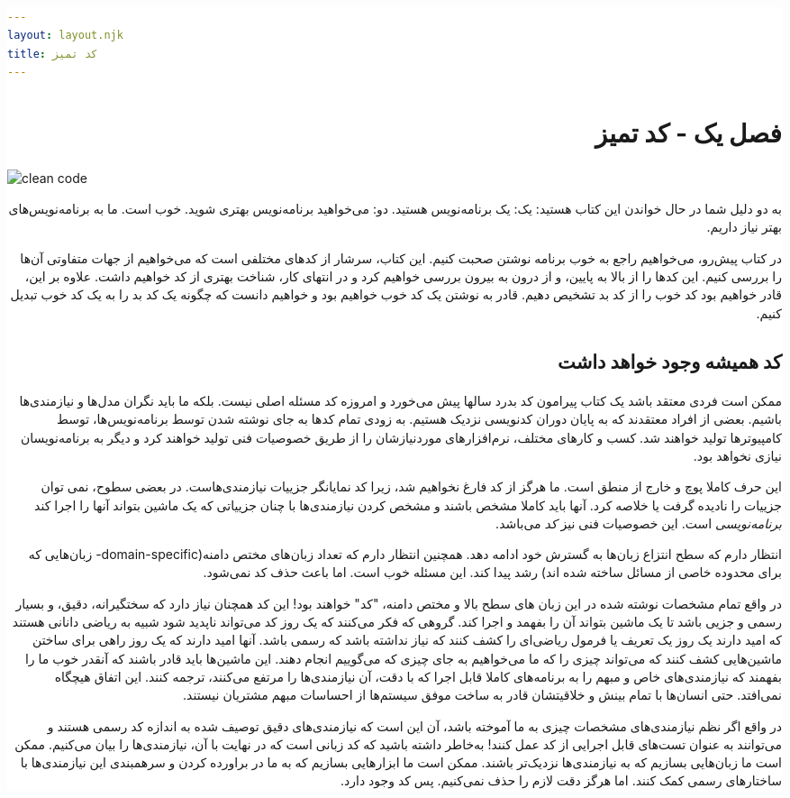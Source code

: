 ```yaml
---
layout: layout.njk
title: کد تمیز
---
```

<div dir="rtl">

# فصل یک - کد تمیز

</div>

![clean code](../../../assets/image/01/img-1.1.png)

<div dir="rtl">

به دو دلیل شما در حال خواندن این کتاب هستید: یک: یک برنامه‌نویس هستید. دو: می‌خواهید برنامه‌نویس بهتری شوید. خوب است. ما به برنامه‌نویس‌های بهتر نیاز داریم.

در کتاب پیش‌رو، می‌خواهیم راجع به خوب برنامه نوشتن صحبت کنیم. این کتاب، سرشار از کدهای مختلفی است که می‌خواهیم از جهات متفاوتی آن‌ها را بررسی کنیم. این کدها را از بالا به پایین، و از درون به بیرون بررسی خواهیم کرد و در انتهای کار، شناخت بهتری از کد خواهیم داشت. علاوه بر این، قادر خواهیم بود کد خوب را از کد بد تشخیص دهیم. قادر به نوشتن یک کد خوب خواهیم بود و خواهیم دانست که چگونه یک کد بد را به یک کد خوب تبدیل کنیم.

## کد همیشه وجود خواهد داشت

ممکن است فردی معتقد باشد یک کتاب پیرامون کد بدرد سالها پیش می‌خورد و امروزه کد مسئله اصلی نیست. بلکه ما باید نگران مدل‌ها و نیازمندی‌ها باشیم. بعضی از افراد معتقدند که به پایان دوران کدنویسی نزدیک هستیم. به زودی تمام کدها به جای نوشته شدن توسط برنامه‌نویس‌ها، توسط کامپیوترها تولید خواهند شد. کسب و کارهای مختلف، نرم‌افزارهای موردنیازشان را از طریق خصوصیات فنی تولید خواهند کرد و دیگر به برنامه‌نویسان نیازی نخواهد بود.

این حرف کاملا پوچ و خارج از منطق است. ما هرگز از کد فارغ نخواهیم شد، زیرا کد نمایانگر جزییات نیازمندی‌هاست. در بعضی سطوح، نمی توان جزییات را نادیده گرفت یا خلاصه کرد. آنها باید کاملا مشخص باشند و مشخص کردن نیازمندی‌ها با چنان جزییاتی که یک ماشین بتواند آنها را اجرا کند *برنامه‌نویسی* است. این خصوصیات فنی نیز *کد* می‌باشد.

 انتظار دارم که سطح انتزاع زبان‌ها به گسترش خود ادامه دهد. همچنین انتظار دارم که تعداد زبان‌های مختص دامنه(domain-specific- زبان‌هایی که برای محدوده خاصی از مسائل ساخته شده اند) رشد پیدا کند. این مسئله خوب است. اما باعث حذف کد نمی‌شود.

در واقع تمام مشخصات نوشته شده در این زبان های سطح بالا و مختص دامنه، "کد" خواهند بود! این کد همچنان نیاز دارد که سختگیرانه، دقیق، و بسیار رسمی و جزیی باشد تا یک ماشین بتواند آن را بفهمد و اجرا کند. گروهی که فکر می‌کنند که یک روز کد می‌تواند ناپدید شود شبیه به ریاضی دانانی هستند که امید دارند یک روز یک تعریف یا فرمول ریاضی‌ای را کشف کنند که نیاز نداشته باشد که رسمی باشد. آنها امید دارند که یک روز راهی برای ساختن ماشین‌هایی کشف کنند که می‌تواند چیزی را که ما می‌خواهیم به جای چیزی که می‌گوییم انجام دهند. این ماشین‌ها باید قادر باشند که آنقدر خوب ما را بفهمند که نیازمندی‌های خاص و مبهم را به برنامه‌های کاملا قابل اجرا که با دقت، آن نیازمندی‌ها را مرتفع می‌کنند، ترجمه کنند. این اتفاق هیچگاه نمی‌افتد. حتی انسان‌ها با تمام بینش و خلاقیتشان قادر به ساخت موفق سیستم‌ها از احساسات مبهم مشتریان نیستند.

در واقع اگر نظم نیازمندی‌های مشخصات چیزی به ما آموخته باشد، آن این است که نیازمندی‌های دقیق توصیف شده به اندازه کد رسمی هستند و می‌توانند به عنوان تست‌های قابل اجرایی از کد عمل کنند! به‌خاطر داشته باشید که کد زبانی است که در نهایت با آن، نیازمندی‌ها را بیان می‌کنیم. ممکن است ما زبان‌هایی بسازیم که به نیازمندی‌ها نزدیک‌تر باشند. ممکن است ما ابزارهایی بسازیم که به ما در براورده کردن و سرهمبندی این نیازمندی‌ها با ساختارهای رسمی کمک کنند. اما هرگز دقت لازم را حذف نمی‌کنیم. پس کد وجود دارد.
